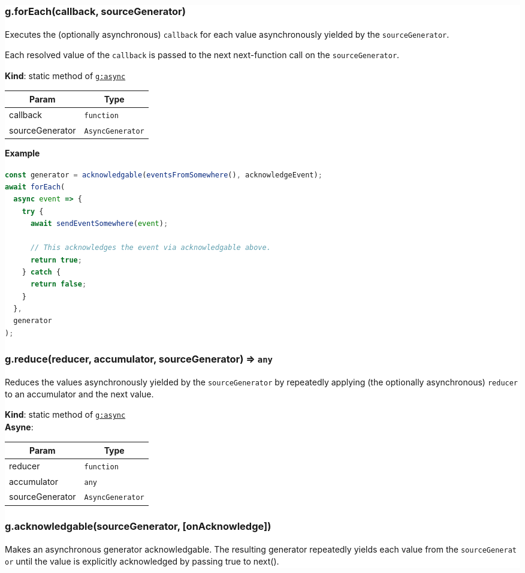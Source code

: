 ### g.forEach(callback, sourceGenerator)
Executes the (optionally asynchronous) `callback` for each value
asynchronously yielded by the `sourceGenerator`.

Each resolved value of the `callback` is passed to the next next-function
call on the `sourceGenerator`.

**Kind**: static method of [<code>g:async</code>](#g_async)  

| Param | Type |
| --- | --- |
| callback | <code>function</code> | 
| sourceGenerator | <code>AsyncGenerator</code> | 

**Example**  
```js
const generator = acknowledgable(eventsFromSomewhere(), acknowledgeEvent);
await forEach(
  async event => {
    try {
      await sendEventSomewhere(event);

      // This acknowledges the event via acknowledgable above.
      return true;
    } catch {
      return false;
    }
  },
  generator
);
```
<a name="g_async.reduce"></a>

### g.reduce(reducer, accumulator, sourceGenerator) ⇒ <code>any</code>
Reduces the values asynchronously yielded by the `sourceGenerator` by
repeatedly applying (the optionally asynchronous) `reducer` to an accumulator
and the next value.

**Kind**: static method of [<code>g:async</code>](#g_async)  
**Asyne**:   

| Param | Type |
| --- | --- |
| reducer | <code>function</code> | 
| accumulator | <code>any</code> | 
| sourceGenerator | <code>AsyncGenerator</code> | 

<a name="g_async.acknowledgable"></a>

### g.acknowledgable(sourceGenerator, [onAcknowledge])
Makes an asynchronous generator acknowledgable. The resulting generator
repeatedly yields each value from the `sourceGenerator` until the value is
explicitly acknowledged by passing true to next().

